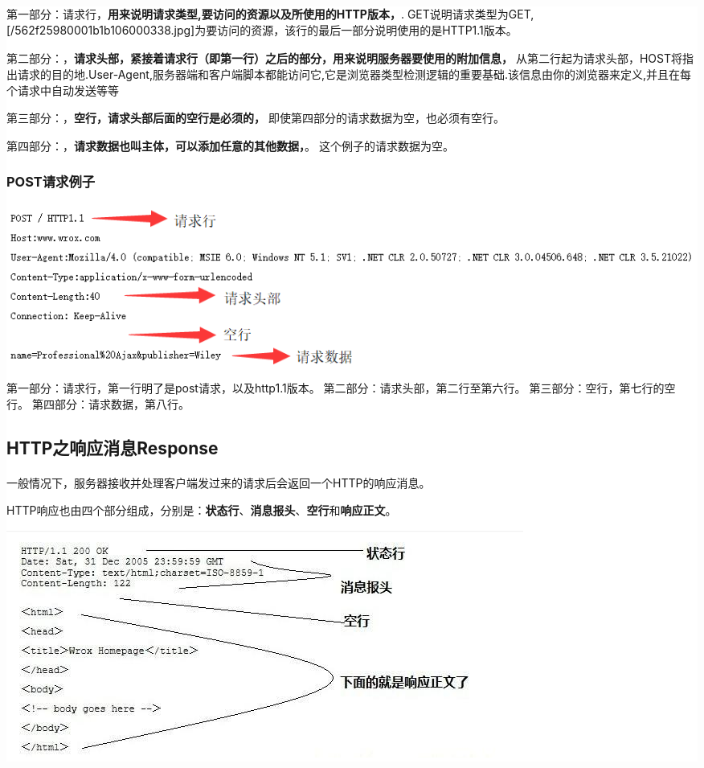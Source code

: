 
第一部分：请求行，**用来说明请求类型,要访问的资源以及所使用的HTTP版本，**.
GET说明请求类型为GET,[/562f25980001b1b106000338.jpg]为要访问的资源，该行的最后一部分说明使用的是HTTP1.1版本。

第二部分：，**请求头部，紧接着请求行（即第一行）之后的部分，用来说明服务器要使用的附加信息，**
从第二行起为请求头部，HOST将指出请求的目的地.User-Agent,服务器端和客户端脚本都能访问它,它是浏览器类型检测逻辑的重要基础.该信息由你的浏览器来定义,并且在每个请求中自动发送等等

第三部分：，**空行，请求头部后面的空行是必须的，**
即使第四部分的请求数据为空，也必须有空行。

第四部分：，**请求数据也叫主体，可以添加任意的其他数据，**。
这个例子的请求数据为空。

### POST请求例子

![http-1.png](/static/img/http/http-7.png)


第一部分：请求行，第一行明了是post请求，以及http1.1版本。
第二部分：请求头部，第二行至第六行。
第三部分：空行，第七行的空行。
第四部分：请求数据，第八行。

## HTTP之响应消息Response

一般情况下，服务器接收并处理客户端发过来的请求后会返回一个HTTP的响应消息。

HTTP响应也由四个部分组成，分别是：**状态行**、**消息报头**、**空行**和**响应正文**。

![http-1.png](/static/img/http/http-8.png)

